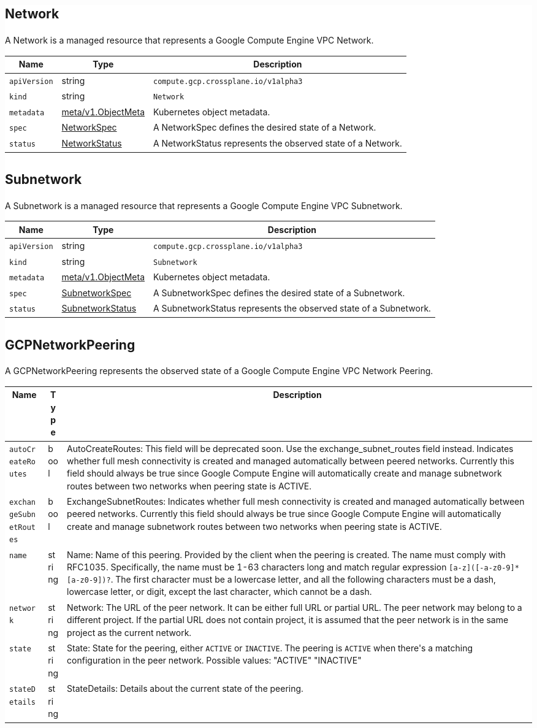 

## Network

A Network is a managed resource that represents a Google Compute Engine VPC Network.


Name | Type | Description
-----|------|------------
`apiVersion` | string | `compute.gcp.crossplane.io/v1alpha3`
`kind` | string | `Network`
`metadata` | [meta/v1.ObjectMeta](https://kubernetes.io/docs/reference/generated/kubernetes-api/v1.15/#objectmeta-v1-meta) | Kubernetes object metadata.
`spec` | [NetworkSpec](#NetworkSpec) | A NetworkSpec defines the desired state of a Network.
`status` | [NetworkStatus](#NetworkStatus) | A NetworkStatus represents the observed state of a Network.



## Subnetwork

A Subnetwork is a managed resource that represents a Google Compute Engine VPC Subnetwork.


Name | Type | Description
-----|------|------------
`apiVersion` | string | `compute.gcp.crossplane.io/v1alpha3`
`kind` | string | `Subnetwork`
`metadata` | [meta/v1.ObjectMeta](https://kubernetes.io/docs/reference/generated/kubernetes-api/v1.15/#objectmeta-v1-meta) | Kubernetes object metadata.
`spec` | [SubnetworkSpec](#SubnetworkSpec) | A SubnetworkSpec defines the desired state of a Subnetwork.
`status` | [SubnetworkStatus](#SubnetworkStatus) | A SubnetworkStatus represents the observed state of a Subnetwork.



## GCPNetworkPeering

A GCPNetworkPeering represents the observed state of a Google Compute Engine VPC Network Peering.


Name | Type | Description
-----|------|------------
`autoCreateRoutes` | bool | AutoCreateRoutes: This field will be deprecated soon. Use the exchange_subnet_routes field instead. Indicates whether full mesh connectivity is created and managed automatically between peered networks. Currently this field should always be true since Google Compute Engine will automatically create and manage subnetwork routes between two networks when peering state is ACTIVE.
`exchangeSubnetRoutes` | bool | ExchangeSubnetRoutes: Indicates whether full mesh connectivity is created and managed automatically between peered networks. Currently this field should always be true since Google Compute Engine will automatically create and manage subnetwork routes between two networks when peering state is ACTIVE.
`name` | string | Name: Name of this peering. Provided by the client when the peering is created. The name must comply with RFC1035. Specifically, the name must be 1-63 characters long and match regular expression `[a-z]([-a-z0-9]*[a-z0-9])?`. The first character must be a lowercase letter, and all the following characters must be a dash, lowercase letter, or digit, except the last character, which cannot be a dash.
`network` | string | Network: The URL of the peer network. It can be either full URL or partial URL. The peer network may belong to a different project. If the partial URL does not contain project, it is assumed that the peer network is in the same project as the current network.
`state` | string | State: State for the peering, either `ACTIVE` or `INACTIVE`. The peering is `ACTIVE` when there&#39;s a matching configuration in the peer network.  Possible values:   &#34;ACTIVE&#34;   &#34;INACTIVE&#34;
`stateDetails` | string | StateDetails: Details about the current state of the peering.

